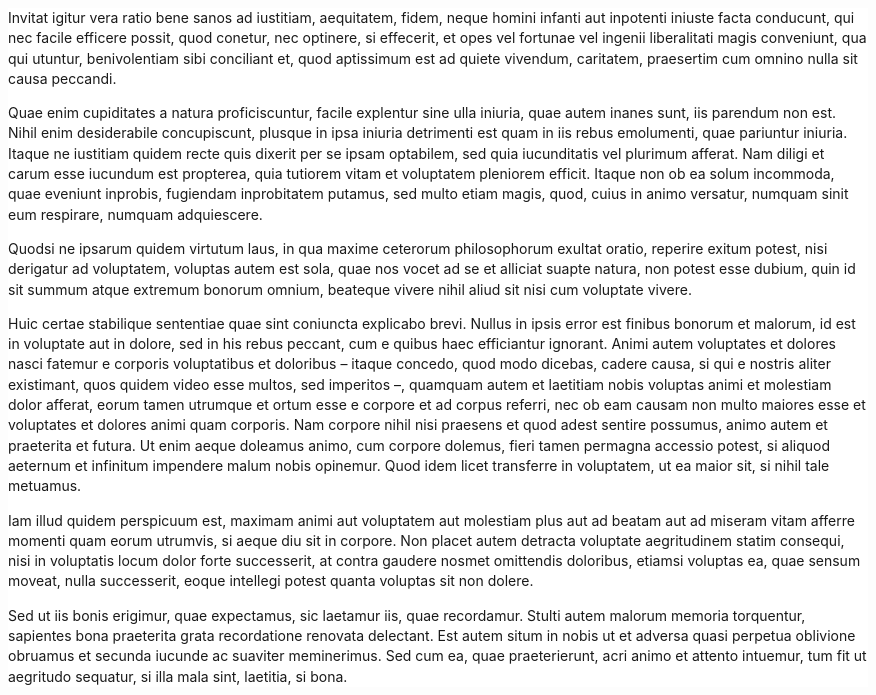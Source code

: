 Invitat igitur vera ratio bene sanos ad iustitiam, aequitatem, fidem,
neque homini infanti aut inpotenti iniuste facta conducunt, qui nec
facile efficere possit, quod conetur, nec optinere, si effecerit, et
opes vel fortunae vel ingenii liberalitati magis conveniunt, qua qui
utuntur, benivolentiam sibi conciliant et, quod aptissimum est ad quiete
vivendum, caritatem, praesertim cum omnino nulla sit causa peccandi.

Quae enim cupiditates a natura proficiscuntur, facile explentur sine
ulla iniuria, quae autem inanes sunt, iis parendum non est. Nihil enim
desiderabile concupiscunt, plusque in ipsa iniuria detrimenti est quam
in iis rebus emolumenti, quae pariuntur iniuria. Itaque ne iustitiam
quidem recte quis dixerit per se ipsam optabilem, sed quia iucunditatis
vel plurimum afferat. Nam diligi et carum esse iucundum est propterea,
quia tutiorem vitam et voluptatem pleniorem efficit. Itaque non ob ea
solum incommoda, quae eveniunt inprobis, fugiendam inprobitatem putamus,
sed multo etiam magis, quod, cuius in animo versatur, numquam sinit eum
respirare, numquam adquiescere.

Quodsi ne ipsarum quidem virtutum laus, in qua maxime ceterorum
philosophorum exultat oratio, reperire exitum potest, nisi derigatur ad
voluptatem, voluptas autem est sola, quae nos vocet ad se et alliciat
suapte natura, non potest esse dubium, quin id sit summum atque extremum
bonorum omnium, beateque vivere nihil aliud sit nisi cum voluptate
vivere.

Huic certae stabilique sententiae quae sint coniuncta explicabo brevi.
Nullus in ipsis error est finibus bonorum et malorum, id est in
voluptate aut in dolore, sed in his rebus peccant, cum e quibus haec
efficiantur ignorant. Animi autem voluptates et dolores nasci fatemur e
corporis voluptatibus et doloribus – itaque concedo, quod modo dicebas,
cadere causa, si qui e nostris aliter existimant, quos quidem video esse
multos, sed imperitos –, quamquam autem et laetitiam nobis voluptas
animi et molestiam dolor afferat, eorum tamen utrumque et ortum esse e
corpore et ad corpus referri, nec ob eam causam non multo maiores esse
et voluptates et dolores animi quam corporis. Nam corpore nihil nisi
praesens et quod adest sentire possumus, animo autem et praeterita et
futura. Ut enim aeque doleamus animo, cum corpore dolemus, fieri tamen
permagna accessio potest, si aliquod aeternum et infinitum impendere
malum nobis opinemur. Quod idem licet transferre in voluptatem, ut ea
maior sit, si nihil tale metuamus.

Iam illud quidem perspicuum est, maximam animi aut voluptatem aut
molestiam plus aut ad beatam aut ad miseram vitam afferre momenti quam
eorum utrumvis, si aeque diu sit in corpore. Non placet autem detracta
voluptate aegritudinem statim consequi, nisi in voluptatis locum dolor
forte successerit, at contra gaudere nosmet omittendis doloribus,
etiamsi voluptas ea, quae sensum moveat, nulla successerit, eoque
intellegi potest quanta voluptas sit non dolere.

Sed ut iis bonis erigimur, quae expectamus, sic laetamur iis, quae
recordamur. Stulti autem malorum memoria torquentur, sapientes bona
praeterita grata recordatione renovata delectant. Est autem situm in
nobis ut et adversa quasi perpetua oblivione obruamus et secunda iucunde
ac suaviter meminerimus. Sed cum ea, quae praeterierunt, acri animo et
attento intuemur, tum fit ut aegritudo sequatur, si illa mala sint,
laetitia, si bona.
